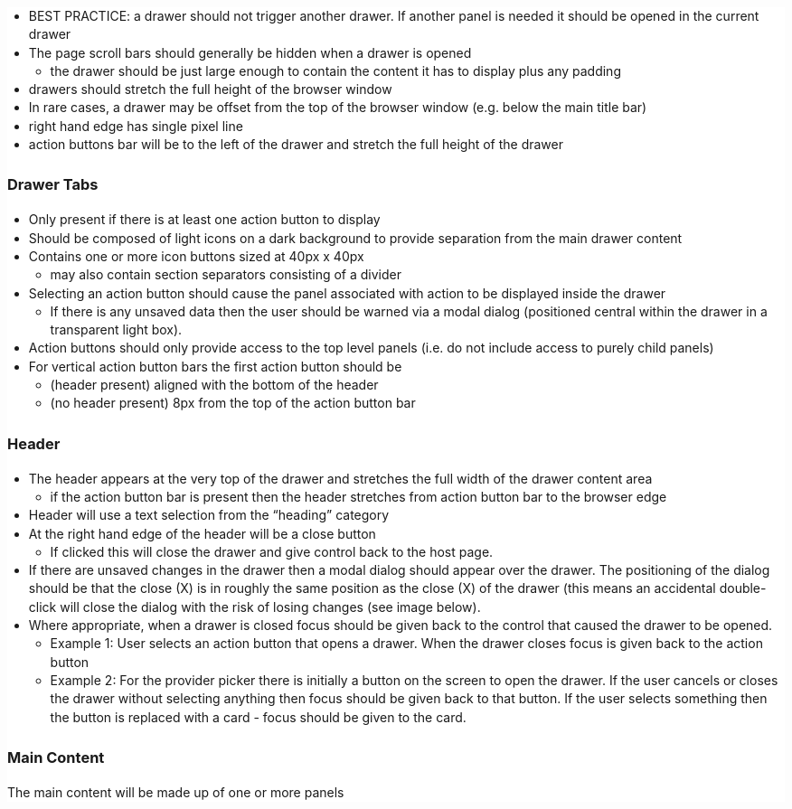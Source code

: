  - BEST PRACTICE: a drawer should not trigger another drawer. If another panel is needed it should be opened in the current drawer
- The page scroll bars should generally be hidden when a drawer is opened
  - the drawer should be just large enough to contain the content it has to display plus any padding
- drawers should stretch the full height of the browser window
- In rare cases, a drawer may be offset from the top of the browser window (e.g. below the main title bar)
- right hand edge has single pixel line
- action buttons bar will be to the left of the drawer and stretch the full height of the drawer

### Drawer Tabs

- Only present if there is at least one action button to display
- Should be composed of light icons on a dark background to provide separation from the main drawer content
- Contains one or more icon buttons sized at 40px x 40px
  - may also contain section separators consisting of a divider
- Selecting an action button should cause the panel associated with action to be displayed inside the drawer
  - If there is any unsaved data then the user should be warned via a modal dialog (positioned central within the drawer in a transparent light box).
- Action buttons should only provide access to the top level panels (i.e. do not include access to purely child panels)
- For vertical action button bars the first action button should be
  - (header present) aligned with the bottom of the header
  - (no header present) 8px from the top of the action button bar

### Header

- The header appears at the very top of the drawer and stretches the full width of the drawer content area
  - if the action button bar is present then the header stretches from action button bar to the browser edge
- Header will use a text selection from the “heading” category
- At the right hand edge of the header will be a close button
  - If clicked this will close the drawer and give control back to the host page.
- If there are unsaved changes in the drawer then a modal dialog should appear over the drawer. The positioning of the dialog should be that the close (X) is in roughly the same position as the close (X) of the drawer (this means an accidental double-click will close the dialog with the risk of losing changes (see image below).
- Where appropriate, when a drawer is closed focus should be given back to the control that caused the drawer to be opened.
  - Example 1: User selects an action button that opens a drawer. When the drawer closes focus is given back to the action button
  - Example 2: For the provider picker there is initially a button on the screen to open the drawer. If the user cancels or closes the drawer without selecting anything then focus should be given back to that button. If the user selects something then the button is replaced with a card - focus should be given to the card.

### Main Content

The main content will be made up of one or more panels
